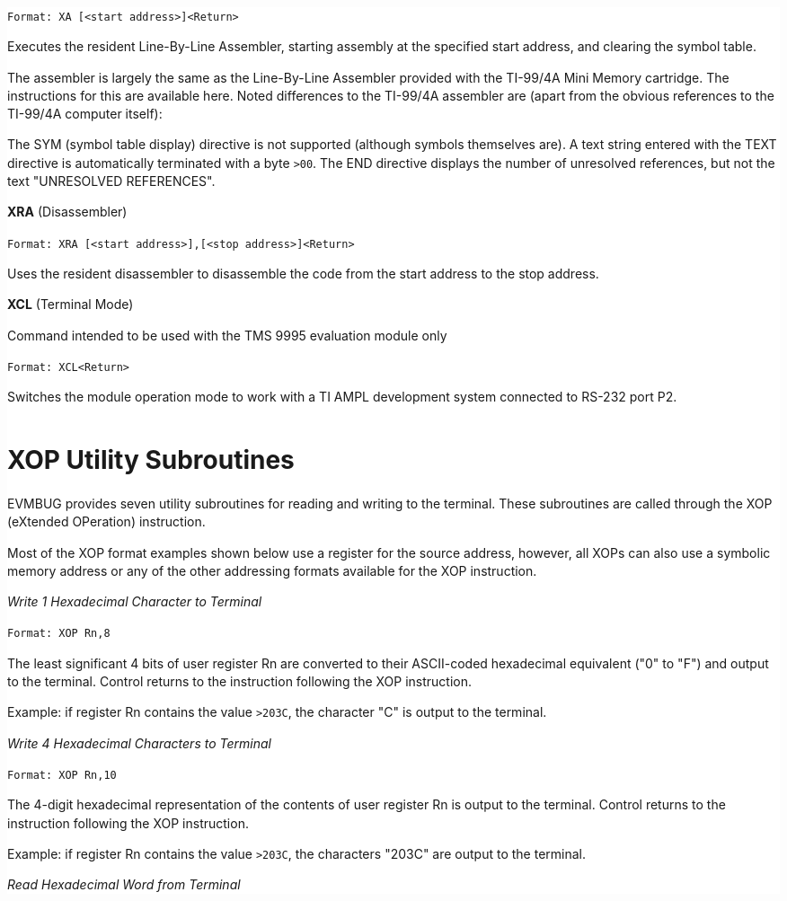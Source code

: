`Format: XA [<start address>]<Return>`

Executes the resident Line-By-Line Assembler, starting assembly at the specified start address, and clearing the symbol table.

The assembler is largely the same as the Line-By-Line Assembler provided with the TI-99/4A Mini Memory cartridge. The instructions for this are available here. Noted differences to the TI-99/4A assembler are (apart from the obvious references to the TI-99/4A computer itself):

The SYM (symbol table display) directive is not supported (although symbols themselves are).
A text string entered with the TEXT directive is automatically terminated with a byte `>00`.
The END directive displays the number of unresolved references, but not the text "UNRESOLVED REFERENCES".

**XRA** (Disassembler)

`Format: XRA [<start address>],[<stop address>]<Return>`

Uses the resident disassembler to disassemble the code from the start address to the stop address.

**XCL** (Terminal Mode)

Command intended to be used with the TMS 9995 evaluation module only

`Format: XCL<Return>`

Switches the module operation mode to work with a TI AMPL development system connected to RS-232 port P2.

# XOP Utility Subroutines

EVMBUG provides seven utility subroutines for reading and writing to the terminal. These subroutines are called through the XOP (eXtended OPeration) instruction.

Most of the XOP format examples shown below use a register for the source address, however, all XOPs can also use a symbolic memory address or any of the other addressing formats available for the XOP instruction.

*Write 1 Hexadecimal Character to Terminal*

`Format: XOP Rn,8`

The least significant 4 bits of user register Rn are converted to their ASCII-coded hexadecimal equivalent ("0" to "F") and output to the terminal. Control returns to the instruction following the XOP instruction.

Example: if register Rn contains the value `>203C`, the character "C" is output to the terminal.

*Write 4 Hexadecimal Characters to Terminal*

`Format: XOP Rn,10`

The 4-digit hexadecimal representation of the contents of user register Rn is output to the terminal. Control returns to the instruction following the XOP instruction.

Example: if register Rn contains the value `>203C`, the characters "203C" are output to the terminal.

*Read Hexadecimal Word from Terminal*
